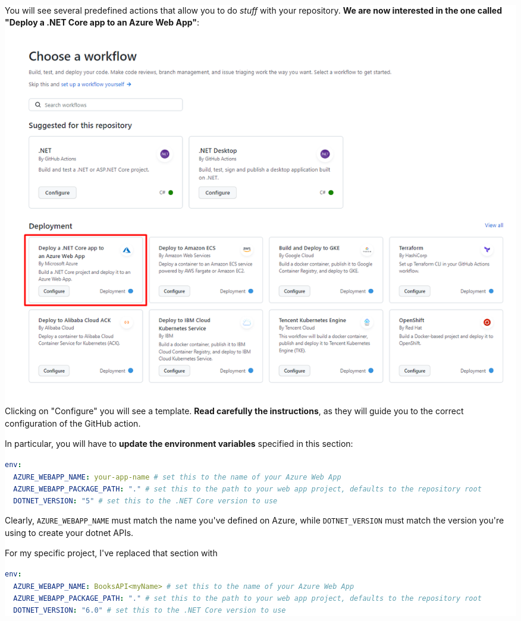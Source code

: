 You will see several predefined actions that allow you to do _stuff_ with your repository. **We are now interested in the one called "Deploy a .NET Core app to an Azure Web App"**:

![Template for deploying the .NET Application on Azure](./workflow-template-choice.png)

Clicking on "Configure" you will see a template. **Read carefully the instructions**, as they will guide you to the correct configuration of the GitHub action.

In particular, you will have to **update the environment variables** specified in this section:

```yml
env:
  AZURE_WEBAPP_NAME: your-app-name # set this to the name of your Azure Web App
  AZURE_WEBAPP_PACKAGE_PATH: "." # set this to the path to your web app project, defaults to the repository root
  DOTNET_VERSION: "5" # set this to the .NET Core version to use
```

Clearly, `AZURE_WEBAPP_NAME` must match the name you've defined on Azure, while `DOTNET_VERSION` must match the version you're using to create your dotnet APIs.

For my specific project, I've replaced that section with

```yml
env:
  AZURE_WEBAPP_NAME: BooksAPI<myName> # set this to the name of your Azure Web App
  AZURE_WEBAPP_PACKAGE_PATH: "." # set this to the path to your web app project, defaults to the repository root
  DOTNET_VERSION: "6.0" # set this to the .NET Core version to use
```
